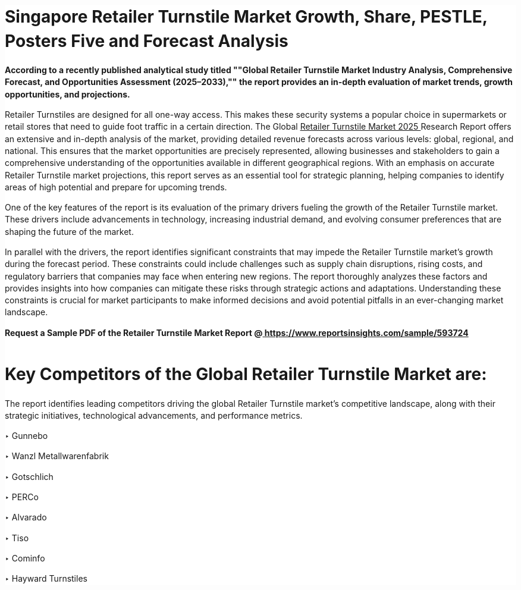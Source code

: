 # Singapore Retailer Turnstile Market Growth, Share, PESTLE, Posters Five and Forecast Analysis

<strong>According to a recently published analytical study titled ""Global Retailer Turnstile Market Industry Analysis, Comprehensive Forecast, and Opportunities Assessment (2025–2033),"" the report provides an in-depth evaluation of market trends, growth opportunities, and projections.</strong>

Retailer Turnstiles are designed for all one-way access. This makes these security systems a popular choice in supermarkets or retail stores that need to guide foot traffic in a certain direction. The Global <a href=https://www.reportsinsights.com/sample/593724>Retailer Turnstile Market 2025 </a> Research Report offers an extensive and in-depth analysis of the market, providing detailed revenue forecasts across various levels: global, regional, and national. This ensures that the market opportunities are precisely represented, allowing businesses and stakeholders to gain a comprehensive understanding of the opportunities available in different geographical regions. With an emphasis on accurate Retailer Turnstile market projections, this report serves as an essential tool for strategic planning, helping companies to identify areas of high potential and prepare for upcoming trends.

One of the key features of the report is its evaluation of the primary drivers fueling the growth of the Retailer Turnstile market. These drivers include advancements in technology, increasing industrial demand, and evolving consumer preferences that are shaping the future of the market. 

In parallel with the drivers, the report identifies significant constraints that may impede the Retailer Turnstile market’s growth during the forecast period. These constraints could include challenges such as supply chain disruptions, rising costs, and regulatory barriers that companies may face when entering new regions. The report thoroughly analyzes these factors and provides insights into how companies can mitigate these risks through strategic actions and adaptations. Understanding these constraints is crucial for market participants to make informed decisions and avoid potential pitfalls in an ever-changing market landscape.

<strong>Request a Sample PDF of the Retailer Turnstile Market Report </strong><strong>@<a href=https://www.reportsinsights.com/sample/593724> https://www.reportsinsights.com/sample/593724</a></strong></font>

# <strong>Key Competitors of the Global Retailer Turnstile Market are:</strong>

The report identifies leading competitors driving the global Retailer Turnstile market’s competitive landscape, along with their strategic initiatives, technological advancements, and performance metrics.

‣ Gunnebo

‣ Wanzl Metallwarenfabrik

‣ Gotschlich

‣ PERCo

‣ Alvarado

‣ Tiso

‣ Cominfo

‣ Hayward Turnstiles
